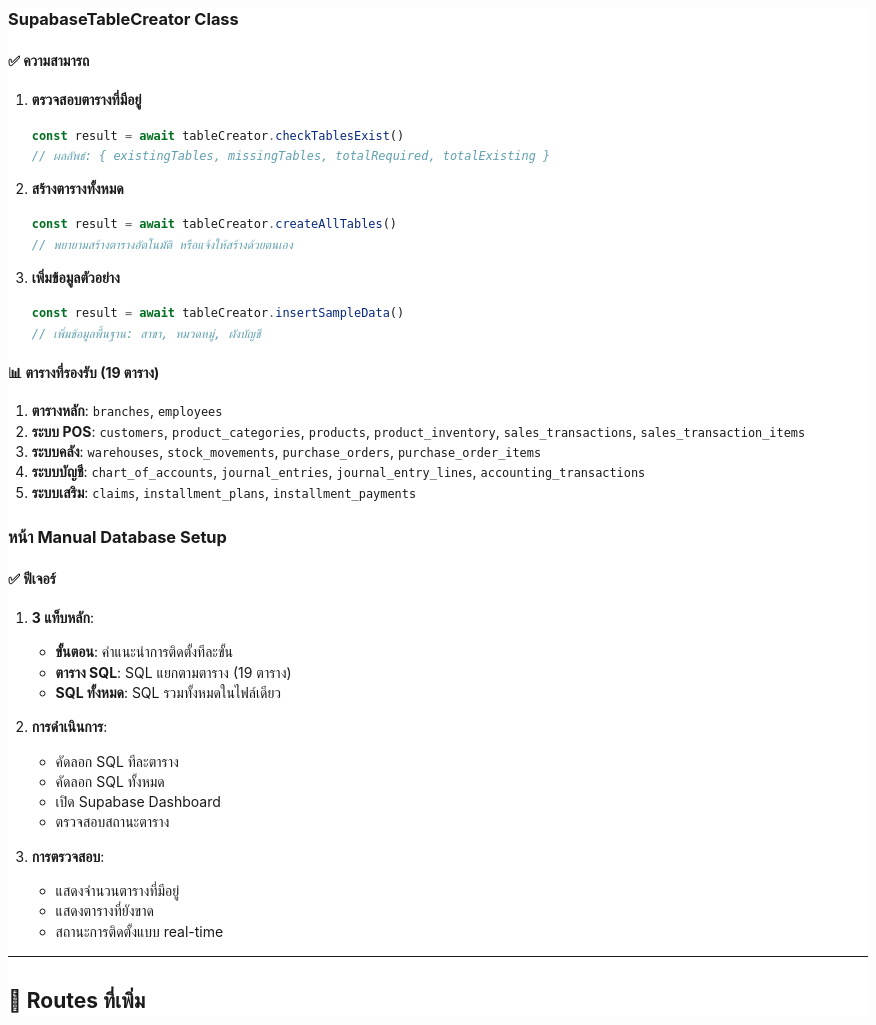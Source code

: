 ### **SupabaseTableCreator Class**

#### ✅ **ความสามารถ**

1. **ตรวจสอบตารางที่มีอยู่**
   ```typescript
   const result = await tableCreator.checkTablesExist()
   // ผลลัพธ์: { existingTables, missingTables, totalRequired, totalExisting }
   ```

2. **สร้างตารางทั้งหมด**
   ```typescript
   const result = await tableCreator.createAllTables()
   // พยายามสร้างตารางอัตโนมัติ หรือแจ้งให้สร้างด้วยตนเอง
   ```

3. **เพิ่มข้อมูลตัวอย่าง**
   ```typescript
   const result = await tableCreator.insertSampleData()
   // เพิ่มข้อมูลพื้นฐาน: สาขา, หมวดหมู่, ผังบัญชี
   ```

#### 📊 **ตารางที่รองรับ (19 ตาราง)**

1. **ตารางหลัก**: `branches`, `employees`
2. **ระบบ POS**: `customers`, `product_categories`, `products`, `product_inventory`, `sales_transactions`, `sales_transaction_items`
3. **ระบบคลัง**: `warehouses`, `stock_movements`, `purchase_orders`, `purchase_order_items`
4. **ระบบบัญชี**: `chart_of_accounts`, `journal_entries`, `journal_entry_lines`, `accounting_transactions`
5. **ระบบเสริม**: `claims`, `installment_plans`, `installment_payments`

### **หน้า Manual Database Setup**

#### ✅ **ฟีเจอร์**

1. **3 แท็บหลัก**:
   - **ขั้นตอน**: คำแนะนำการติดตั้งทีละขั้น
   - **ตาราง SQL**: SQL แยกตามตาราง (19 ตาราง)
   - **SQL ทั้งหมด**: SQL รวมทั้งหมดในไฟล์เดียว

2. **การดำเนินการ**:
   - คัดลอก SQL ทีละตาราง
   - คัดลอก SQL ทั้งหมด
   - เปิด Supabase Dashboard
   - ตรวจสอบสถานะตาราง

3. **การตรวจสอบ**:
   - แสดงจำนวนตารางที่มีอยู่
   - แสดงตารางที่ยังขาด
   - สถานะการติดตั้งแบบ real-time

---

## 🔗 Routes ที่เพิ่ม
